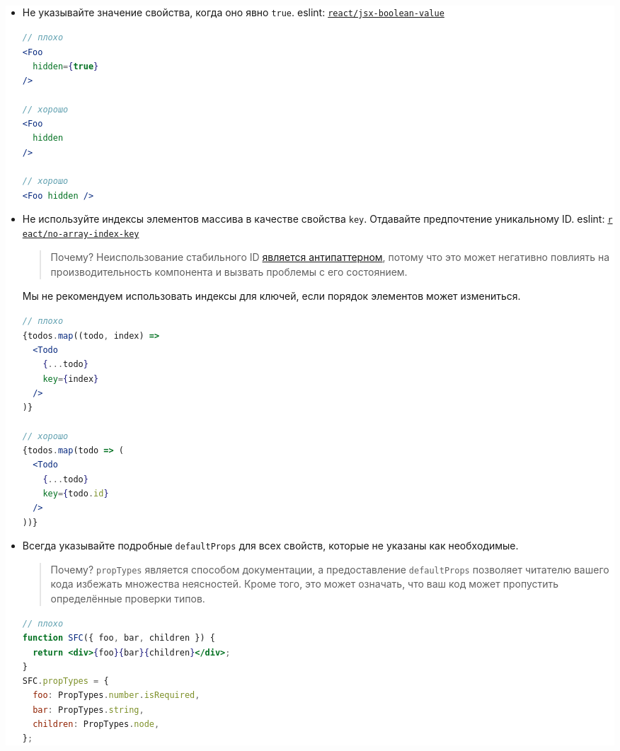   - Не указывайте значение свойства, когда оно явно `true`. eslint: [`react/jsx-boolean-value`](https://github.com/yannickcr/eslint-plugin-react/blob/master/docs/rules/jsx-boolean-value.md)

    ```jsx
    // плохо
    <Foo
      hidden={true}
    />

    // хорошо
    <Foo
      hidden
    />

    // хорошо
    <Foo hidden />
    ```

  - Не используйте индексы элементов массива в качестве свойства `key`. Отдавайте предпочтение уникальному ID. eslint: [`react/no-array-index-key`](https://github.com/yannickcr/eslint-plugin-react/blob/master/docs/rules/no-array-index-key.md)

    > Почему? Неиспользование стабильного ID [является антипаттерном](https://medium.com/@robinpokorny/index-as-a-key-is-an-anti-pattern-e0349aece318), потому что это может негативно повлиять на производительность компонента и вызвать проблемы с его состоянием.

    Мы не рекомендуем использовать индексы для ключей, если порядок элементов может измениться.

    ```jsx
    // плохо
    {todos.map((todo, index) =>
      <Todo
        {...todo}
        key={index}
      />
    )}

    // хорошо
    {todos.map(todo => (
      <Todo
        {...todo}
        key={todo.id}
      />
    ))}
    ```

  - Всегда указывайте подробные `defaultProps` для всех свойств, которые не указаны как необходимые.

    > Почему? `propTypes` является способом документации, а предоставление `defaultProps` позволяет читателю вашего кода избежать множества неясностей. Кроме того, это может означать, что ваш код может пропустить определённые проверки типов.

    ```jsx
    // плохо
    function SFC({ foo, bar, children }) {
      return <div>{foo}{bar}{children}</div>;
    }
    SFC.propTypes = {
      foo: PropTypes.number.isRequired,
      bar: PropTypes.string,
      children: PropTypes.node,
    };
